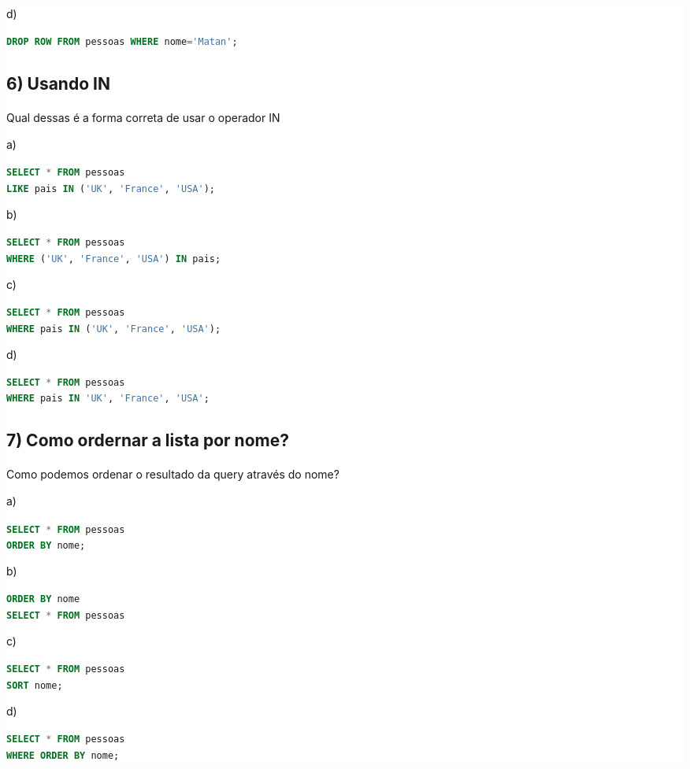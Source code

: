 d)
```sql
DROP ROW FROM pessoas WHERE nome='Matan';
```

## 6) Usando IN

Qual dessas é a forma correta de usar o operador IN

a)
```sql
SELECT * FROM pessoas
LIKE pais IN ('UK', 'France', 'USA');
```

b)
```sql
SELECT * FROM pessoas
WHERE ('UK', 'France', 'USA') IN pais;
```

c)
```sql
SELECT * FROM pessoas
WHERE pais IN ('UK', 'France', 'USA');
```

d)
```sql
SELECT * FROM pessoas
WHERE pais IN 'UK', 'France', 'USA';
```

## 7) Como ordernar a lista por nome?

Como podemos ordenar o resultado da query através do nome?

a)
```sql
SELECT * FROM pessoas
ORDER BY nome;
```

b)
```sql
ORDER BY nome 
SELECT * FROM pessoas
```

c)
```sql
SELECT * FROM pessoas
SORT nome;
```

d)
```sql
SELECT * FROM pessoas
WHERE ORDER BY nome;
```
